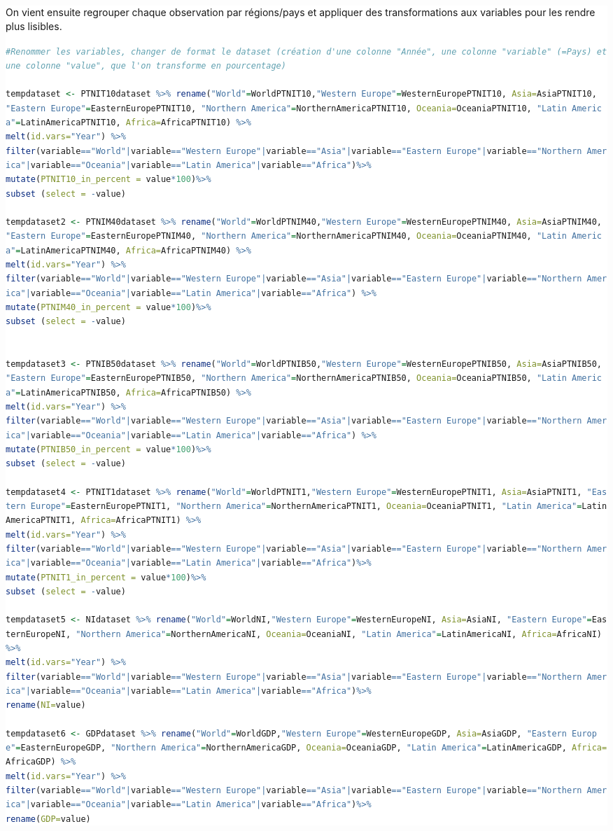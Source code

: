 On vient ensuite regrouper chaque observation par régions/pays et
appliquer des transformations aux variables pour les rendre plus
lisibles.

``` r
#Renommer les variables, changer de format le dataset (création d'une colonne "Année", une colonne "variable" (=Pays) et une colonne "value", que l'on transforme en pourcentage)

tempdataset <- PTNIT10dataset %>% rename("World"=WorldPTNIT10,"Western Europe"=WesternEuropePTNIT10, Asia=AsiaPTNIT10, "Eastern Europe"=EasternEuropePTNIT10, "Northern America"=NorthernAmericaPTNIT10, Oceania=OceaniaPTNIT10, "Latin America"=LatinAmericaPTNIT10, Africa=AfricaPTNIT10) %>%
melt(id.vars="Year") %>%
filter(variable=="World"|variable=="Western Europe"|variable=="Asia"|variable=="Eastern Europe"|variable=="Northern America"|variable=="Oceania"|variable=="Latin America"|variable=="Africa")%>%
mutate(PTNIT10_in_percent = value*100)%>%
subset (select = -value)

tempdataset2 <- PTNIM40dataset %>% rename("World"=WorldPTNIM40,"Western Europe"=WesternEuropePTNIM40, Asia=AsiaPTNIM40, "Eastern Europe"=EasternEuropePTNIM40, "Northern America"=NorthernAmericaPTNIM40, Oceania=OceaniaPTNIM40, "Latin America"=LatinAmericaPTNIM40, Africa=AfricaPTNIM40) %>%
melt(id.vars="Year") %>%
filter(variable=="World"|variable=="Western Europe"|variable=="Asia"|variable=="Eastern Europe"|variable=="Northern America"|variable=="Oceania"|variable=="Latin America"|variable=="Africa") %>%
mutate(PTNIM40_in_percent = value*100)%>%
subset (select = -value)


tempdataset3 <- PTNIB50dataset %>% rename("World"=WorldPTNIB50,"Western Europe"=WesternEuropePTNIB50, Asia=AsiaPTNIB50, "Eastern Europe"=EasternEuropePTNIB50, "Northern America"=NorthernAmericaPTNIB50, Oceania=OceaniaPTNIB50, "Latin America"=LatinAmericaPTNIB50, Africa=AfricaPTNIB50) %>%
melt(id.vars="Year") %>%
filter(variable=="World"|variable=="Western Europe"|variable=="Asia"|variable=="Eastern Europe"|variable=="Northern America"|variable=="Oceania"|variable=="Latin America"|variable=="Africa") %>%
mutate(PTNIB50_in_percent = value*100)%>%
subset (select = -value)

tempdataset4 <- PTNIT1dataset %>% rename("World"=WorldPTNIT1,"Western Europe"=WesternEuropePTNIT1, Asia=AsiaPTNIT1, "Eastern Europe"=EasternEuropePTNIT1, "Northern America"=NorthernAmericaPTNIT1, Oceania=OceaniaPTNIT1, "Latin America"=LatinAmericaPTNIT1, Africa=AfricaPTNIT1) %>%
melt(id.vars="Year") %>%
filter(variable=="World"|variable=="Western Europe"|variable=="Asia"|variable=="Eastern Europe"|variable=="Northern America"|variable=="Oceania"|variable=="Latin America"|variable=="Africa")%>%
mutate(PTNIT1_in_percent = value*100)%>%
subset (select = -value)

tempdataset5 <- NIdataset %>% rename("World"=WorldNI,"Western Europe"=WesternEuropeNI, Asia=AsiaNI, "Eastern Europe"=EasternEuropeNI, "Northern America"=NorthernAmericaNI, Oceania=OceaniaNI, "Latin America"=LatinAmericaNI, Africa=AfricaNI) %>%
melt(id.vars="Year") %>%
filter(variable=="World"|variable=="Western Europe"|variable=="Asia"|variable=="Eastern Europe"|variable=="Northern America"|variable=="Oceania"|variable=="Latin America"|variable=="Africa")%>%
rename(NI=value)

tempdataset6 <- GDPdataset %>% rename("World"=WorldGDP,"Western Europe"=WesternEuropeGDP, Asia=AsiaGDP, "Eastern Europe"=EasternEuropeGDP, "Northern America"=NorthernAmericaGDP, Oceania=OceaniaGDP, "Latin America"=LatinAmericaGDP, Africa=AfricaGDP) %>%
melt(id.vars="Year") %>%
filter(variable=="World"|variable=="Western Europe"|variable=="Asia"|variable=="Eastern Europe"|variable=="Northern America"|variable=="Oceania"|variable=="Latin America"|variable=="Africa")%>%
rename(GDP=value)
```
